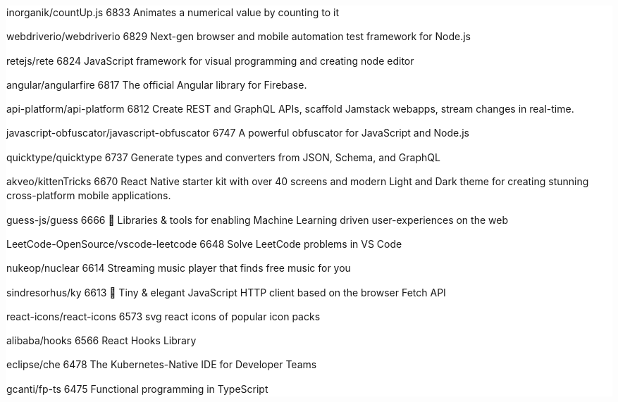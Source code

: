 
inorganik/countUp.js                       6833
Animates a numerical value by counting to it


webdriverio/webdriverio                    6829
Next-gen browser and mobile automation test framework for Node.js


retejs/rete                                6824
JavaScript framework for visual programming and creating node editor


angular/angularfire                        6817
The official Angular library for Firebase.


api-platform/api-platform                  6812
Create REST and GraphQL APIs, scaffold Jamstack webapps, stream changes in real-time.


javascript-obfuscator/javascript-obfuscator 6747
A powerful obfuscator for JavaScript and Node.js


quicktype/quicktype                        6737
Generate types and converters from JSON, Schema, and GraphQL


akveo/kittenTricks                         6670
React Native starter kit with over 40 screens and modern Light and Dark theme for creating stunning cross-platform mobile applications.


guess-js/guess                             6666
🔮 Libraries & tools for enabling Machine Learning driven user-experiences on the web


LeetCode-OpenSource/vscode-leetcode        6648
Solve LeetCode problems in VS Code


nukeop/nuclear                             6614
Streaming music player that finds free music for you


sindresorhus/ky                            6613
🌳 Tiny & elegant JavaScript HTTP client based on the browser Fetch API


react-icons/react-icons                    6573
svg react icons of popular icon packs


alibaba/hooks                              6566
React Hooks Library


eclipse/che                                6478
The Kubernetes-Native IDE for Developer Teams


gcanti/fp-ts                               6475
Functional programming in TypeScript
